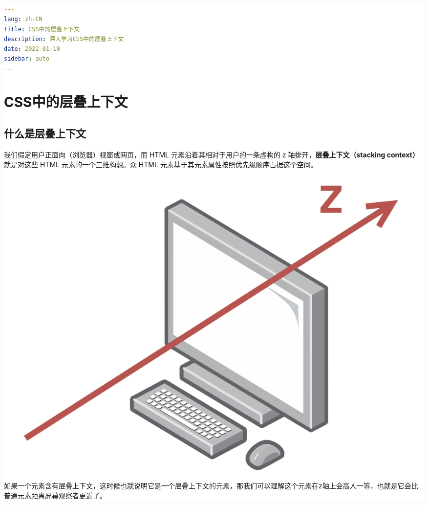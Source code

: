 ```yaml
---
lang: zh-CN
title: CSS中的层叠上下文
description: 深入学习CSS中的层叠上下文
date: 2022-01-10
sidebar: auto
---
```


# CSS中的层叠上下文

## 什么是层叠上下文

我们假定用户正面向（浏览器）视窗或网页，而 HTML 元素沿着其相对于用户的一条虚构的 z 轴排开，**层叠上下文（stacking context）** 就是对这些 HTML 元素的一个三维构想。众 HTML 元素基于其元素属性按照优先级顺序占据这个空间。

![stack-context-1](/images/docs/stacking-context/stack-context-1.png)

如果一个元素含有层叠上下文，这时候也就说明它是一个层叠上下文的元素，那我们可以理解这个元素在z轴上会高人一等，也就是它会比普通元素距离屏幕观察者更近了。
